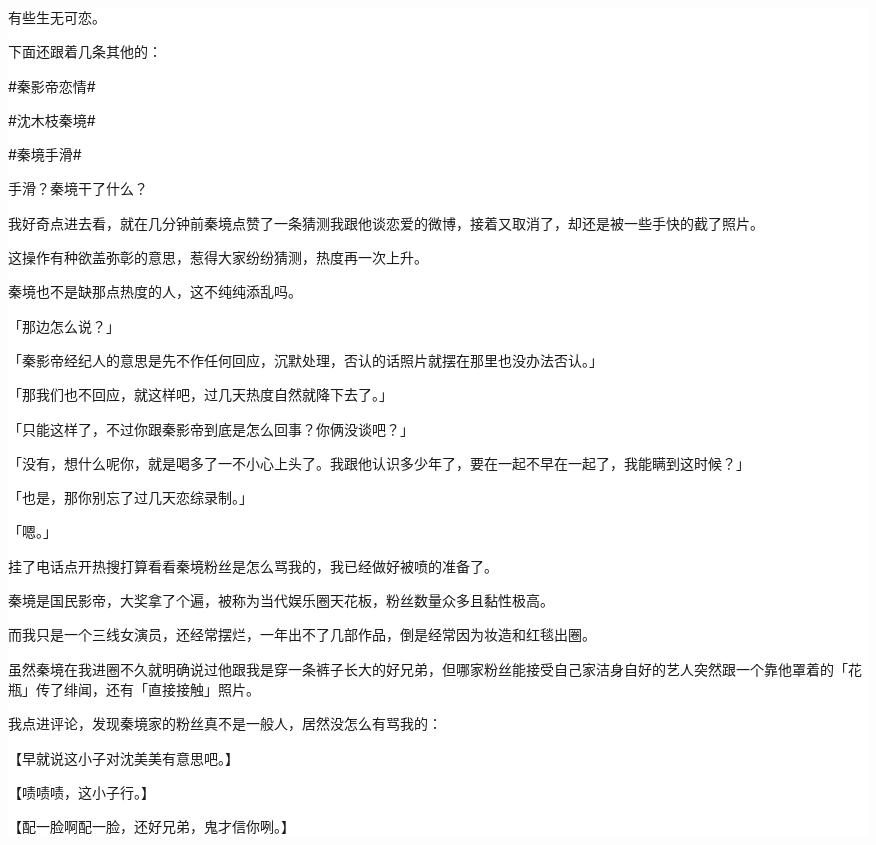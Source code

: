 
有些生无可恋。


下面还跟着几条其他的：


#秦影帝恋情#


#沈木枝秦境#


#秦境手滑#


手滑？秦境干了什么？


我好奇点进去看，就在几分钟前秦境点赞了一条猜测我跟他谈恋爱的微博，接着又取消了，却还是被一些手快的截了照片。


这操作有种欲盖弥彰的意思，惹得大家纷纷猜测，热度再一次上升。


秦境也不是缺那点热度的人，这不纯纯添乱吗。


「那边怎么说？」


「秦影帝经纪人的意思是先不作任何回应，沉默处理，否认的话照片就摆在那里也没办法否认。」


「那我们也不回应，就这样吧，过几天热度自然就降下去了。」


「只能这样了，不过你跟秦影帝到底是怎么回事？你俩没谈吧？」


「没有，想什么呢你，就是喝多了一不小心上头了。我跟他认识多少年了，要在一起不早在一起了，我能瞒到这时候？」


「也是，那你别忘了过几天恋综录制。」


「嗯。」


挂了电话点开热搜打算看看秦境粉丝是怎么骂我的，我已经做好被喷的准备了。


秦境是国民影帝，大奖拿了个遍，被称为当代娱乐圈天花板，粉丝数量众多且黏性极高。


而我只是一个三线女演员，还经常摆烂，一年出不了几部作品，倒是经常因为妆造和红毯出圈。


虽然秦境在我进圈不久就明确说过他跟我是穿一条裤子长大的好兄弟，但哪家粉丝能接受自己家洁身自好的艺人突然跟一个靠他罩着的「花瓶」传了绯闻，还有「直接接触」照片。


我点进评论，发现秦境家的粉丝真不是一般人，居然没怎么有骂我的：


【早就说这小子对沈美美有意思吧。】


【啧啧啧，这小子行。】


【配一脸啊配一脸，还好兄弟，鬼才信你咧。】


